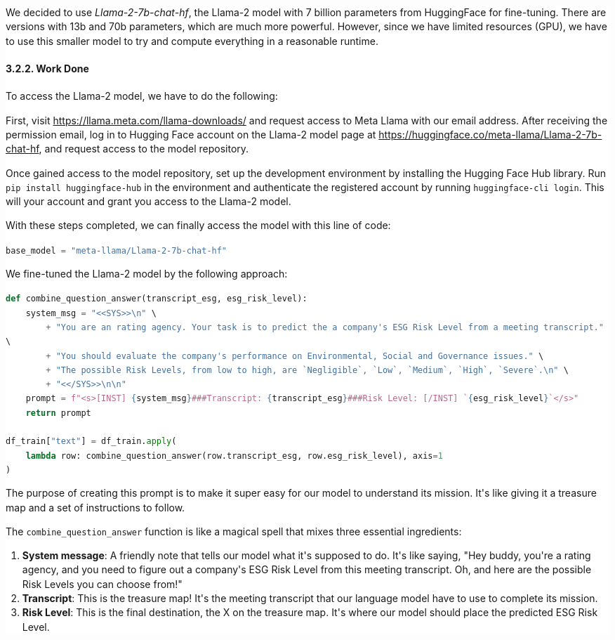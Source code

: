 We decided to use *Llama-2-7b-chat-hf*, the Llama-2 model with 7 billion parameters from HuggingFace for fine-tuning. There are versions with 13b and 70b parameters, which are much more powerful. However, since we have limited resources (GPU), we have to use this smaller model to try and compute everything in a reasonable runtime.

#### 3.2.2. Work Done
To access the Llama-2 model, we have to do the following:

First, visit https://llama.meta.com/llama-downloads/ and request access to Meta Llama with our email address. After receiving the permission email, log in to Hugging Face account on the Llama-2 model page at https://huggingface.co/meta-llama/Llama-2-7b-chat-hf, and request access to the model repository.

Once gained access to the model repository, set up the development environment by installing the Hugging Face Hub library. Run `pip install huggingface-hub` in the environment and authenticate the registered account by running `huggingface-cli login`. This will your account and grant you access to the Llama-2 model.

With these steps completed, we can finally access the model with this line of code:

```python
base_model = "meta-llama/Llama-2-7b-chat-hf"
```
We fine-tuned the Llama-2 model by the following approach:

```python
def combine_question_answer(transcript_esg, esg_risk_level):
    system_msg = "<<SYS>>\n" \
        + "You are an rating agency. Your task is to predict the a company's ESG Risk Level from a meeting transcript." \
        + "You should evaluate the company's performance on Environmental, Social and Governance issues." \
        + "The possible Risk Levels, from low to high, are `Negligible`, `Low`, `Medium`, `High`, `Severe`.\n" \
        + "<</SYS>>\n\n"
    prompt = f"<s>[INST] {system_msg}###Transcript: {transcript_esg}###Risk Level: [/INST] `{esg_risk_level}`</s>"
    return prompt

df_train["text"] = df_train.apply(
    lambda row: combine_question_answer(row.transcript_esg, row.esg_risk_level), axis=1
)
```

The purpose of creating this prompt is to make it super easy for our model to understand its mission. It's like giving it a treasure map and a set of instructions to follow.

The `combine_question_answer` function is like a magical spell that mixes three essential ingredients:

1. **System message**: A friendly note that tells our model what it's supposed to do. It's like saying, "Hey buddy, you're a rating agency, and you need to figure out a company's ESG Risk Level from this meeting transcript. Oh, and here are the possible Risk Levels you can choose from!"
2. **Transcript**: This is the treasure map! It's the meeting transcript that our language model have to use to complete its mission.
3. **Risk Level**: This is the final destination, the X on the treasure map. It's where our model should place the predicted ESG Risk Level.
